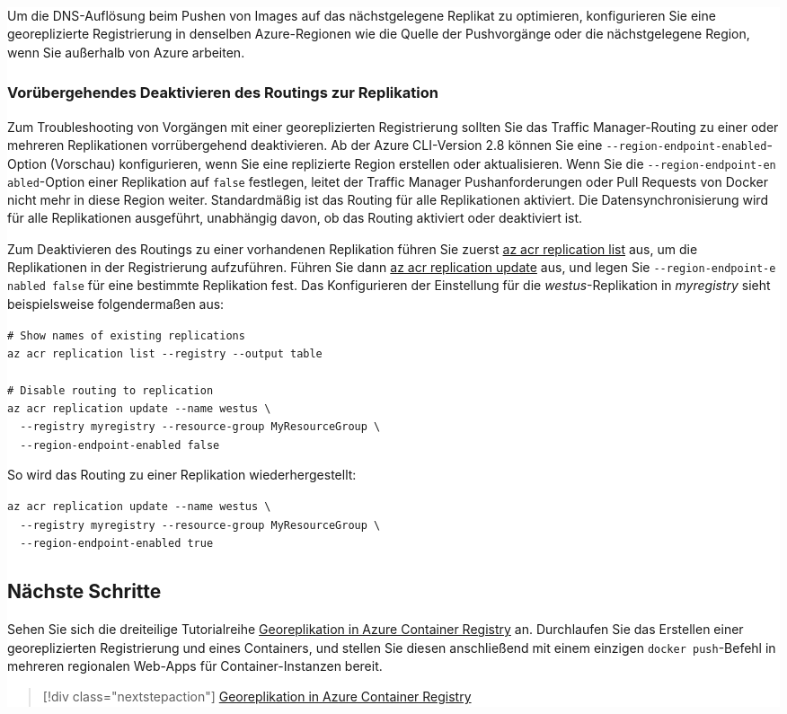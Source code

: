 Um die DNS-Auflösung beim Pushen von Images auf das nächstgelegene Replikat zu optimieren, konfigurieren Sie eine georeplizierte Registrierung in denselben Azure-Regionen wie die Quelle der Pushvorgänge oder die nächstgelegene Region, wenn Sie außerhalb von Azure arbeiten.

### <a name="temporarily-disable-routing-to-replication"></a>Vorübergehendes Deaktivieren des Routings zur Replikation

Zum Troubleshooting von Vorgängen mit einer georeplizierten Registrierung sollten Sie das Traffic Manager-Routing zu einer oder mehreren Replikationen vorrübergehend deaktivieren. Ab der Azure CLI-Version 2.8 können Sie eine `--region-endpoint-enabled`-Option (Vorschau) konfigurieren, wenn Sie eine replizierte Region erstellen oder aktualisieren. Wenn Sie die `--region-endpoint-enabled`-Option einer Replikation auf `false` festlegen, leitet der Traffic Manager Pushanforderungen oder Pull Requests von Docker nicht mehr in diese Region weiter. Standardmäßig ist das Routing für alle Replikationen aktiviert. Die Datensynchronisierung wird für alle Replikationen ausgeführt, unabhängig davon, ob das Routing aktiviert oder deaktiviert ist.

Zum Deaktivieren des Routings zu einer vorhandenen Replikation führen Sie zuerst [az acr replication list][az-acr-replication-list] aus, um die Replikationen in der Registrierung aufzuführen. Führen Sie dann [az acr replication update][az-acr-replication-update] aus, und legen Sie `--region-endpoint-enabled false` für eine bestimmte Replikation fest. Das Konfigurieren der Einstellung für die *westus*-Replikation in *myregistry* sieht beispielsweise folgendermaßen aus:

```azurecli
# Show names of existing replications
az acr replication list --registry --output table

# Disable routing to replication
az acr replication update --name westus \
  --registry myregistry --resource-group MyResourceGroup \
  --region-endpoint-enabled false
```

So wird das Routing zu einer Replikation wiederhergestellt:

```azurecli
az acr replication update --name westus \
  --registry myregistry --resource-group MyResourceGroup \
  --region-endpoint-enabled true
```

## <a name="next-steps"></a>Nächste Schritte

Sehen Sie sich die dreiteilige Tutorialreihe [Georeplikation in Azure Container Registry](container-registry-tutorial-prepare-registry.md) an. Durchlaufen Sie das Erstellen einer georeplizierten Registrierung und eines Containers, und stellen Sie diesen anschließend mit einem einzigen `docker push`-Befehl in mehreren regionalen Web-Apps für Container-Instanzen bereit.

> [!div class="nextstepaction"]
> [Georeplikation in Azure Container Registry](container-registry-tutorial-prepare-registry.md)

[az-acr-replication-list]: /cli/azure/acr/replication#az_acr_replication_list
[az-acr-replication-update]: /cli/azure/acr/replication#az_acr_replication_update
